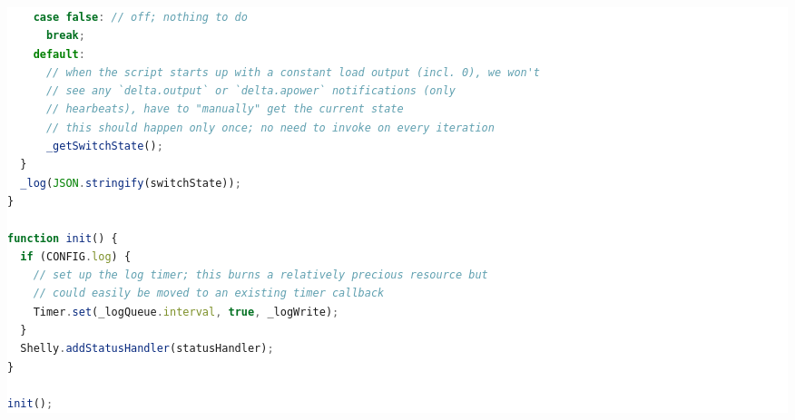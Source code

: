 ```javascript
    case false: // off; nothing to do
      break;
    default:
      // when the script starts up with a constant load output (incl. 0), we won't
      // see any `delta.output` or `delta.apower` notifications (only
      // hearbeats), have to "manually" get the current state
      // this should happen only once; no need to invoke on every iteration
      _getSwitchState();
  }
  _log(JSON.stringify(switchState));
}

function init() {
  if (CONFIG.log) {
    // set up the log timer; this burns a relatively precious resource but
    // could easily be moved to an existing timer callback
    Timer.set(_logQueue.interval, true, _logWrite);
  }
  Shelly.addStatusHandler(statusHandler);
}

init();
```
